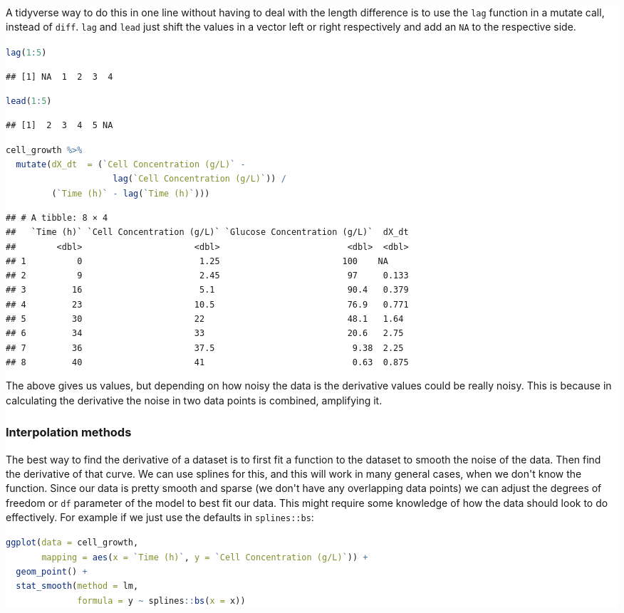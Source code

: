 A tidyverse way to do this in one line without having to deal with the length difference is to use the `lag` function in a mutate call, instead of `diff`. `lag` and `lead` just shift the values in a vector left or right respectively and add an `NA` to the respective side.  

``` r
lag(1:5)
```

```
## [1] NA  1  2  3  4
```

``` r
lead(1:5)
```

```
## [1]  2  3  4  5 NA
```

``` r
cell_growth %>% 
  mutate(dX_dt  = (`Cell Concentration (g/L)` - 
                     lag(`Cell Concentration (g/L)`)) / 
         (`Time (h)` - lag(`Time (h)`)))  
```

```
## # A tibble: 8 × 4
##   `Time (h)` `Cell Concentration (g/L)` `Glucose Concentration (g/L)`  dX_dt
##        <dbl>                      <dbl>                         <dbl>  <dbl>
## 1          0                       1.25                        100    NA    
## 2          9                       2.45                         97     0.133
## 3         16                       5.1                          90.4   0.379
## 4         23                      10.5                          76.9   0.771
## 5         30                      22                            48.1   1.64 
## 6         34                      33                            20.6   2.75 
## 7         36                      37.5                           9.38  2.25 
## 8         40                      41                             0.63  0.875
```

The above gives us values, but depending on how noisy the data is the derivative values could be really noisy. This is because in calculating the derivative the noise in two data points is combined, amplifying it.  

### Interpolation methods

The best way to find the derivative of a dataset is to first fit a function to the dataset to smooth the noise of the data. Then find the derivative of that curve. We can use splines for this, and this will work in many general cases, when we don't know the function. Since our data is pretty smooth and sparse (we don't have any overlapping data points) we can adjust the degrees of freedom or `df` parameter of the model to best fit our data. This might require some knowledge of how the data should look to do effectively. For example if we just use the defaults in `splines::bs`:


``` r
ggplot(data = cell_growth, 
       mapping = aes(x = `Time (h)`, y = `Cell Concentration (g/L)`)) + 
  geom_point() + 
  stat_smooth(method = lm, 
              formula = y ~ splines::bs(x = x))
```
